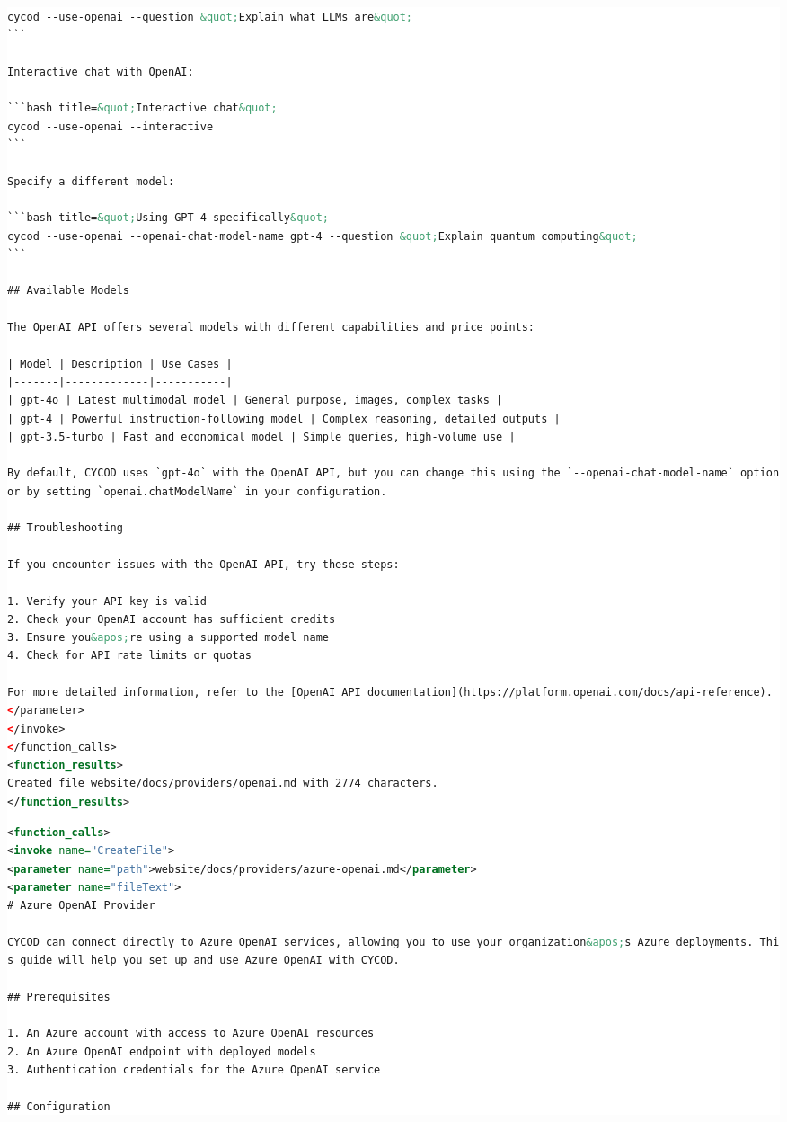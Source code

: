 ````xml
cycod --use-openai --question &quot;Explain what LLMs are&quot;
```

Interactive chat with OpenAI:

```bash title=&quot;Interactive chat&quot;
cycod --use-openai --interactive
```

Specify a different model:

```bash title=&quot;Using GPT-4 specifically&quot;
cycod --use-openai --openai-chat-model-name gpt-4 --question &quot;Explain quantum computing&quot;
```

## Available Models

The OpenAI API offers several models with different capabilities and price points:

| Model | Description | Use Cases |
|-------|-------------|-----------|
| gpt-4o | Latest multimodal model | General purpose, images, complex tasks |
| gpt-4 | Powerful instruction-following model | Complex reasoning, detailed outputs |
| gpt-3.5-turbo | Fast and economical model | Simple queries, high-volume use |

By default, CYCOD uses `gpt-4o` with the OpenAI API, but you can change this using the `--openai-chat-model-name` option or by setting `openai.chatModelName` in your configuration.

## Troubleshooting

If you encounter issues with the OpenAI API, try these steps:

1. Verify your API key is valid
2. Check your OpenAI account has sufficient credits
3. Ensure you&apos;re using a supported model name
4. Check for API rate limits or quotas

For more detailed information, refer to the [OpenAI API documentation](https://platform.openai.com/docs/api-reference).
</parameter>
</invoke>
</function_calls>
<function_results>
Created file website/docs/providers/openai.md with 2774 characters.
</function_results>
````

````xml
<function_calls>
<invoke name="CreateFile">
<parameter name="path">website/docs/providers/azure-openai.md</parameter>
<parameter name="fileText">
# Azure OpenAI Provider

CYCOD can connect directly to Azure OpenAI services, allowing you to use your organization&apos;s Azure deployments. This guide will help you set up and use Azure OpenAI with CYCOD.

## Prerequisites

1. An Azure account with access to Azure OpenAI resources
2. An Azure OpenAI endpoint with deployed models
3. Authentication credentials for the Azure OpenAI service

## Configuration

````